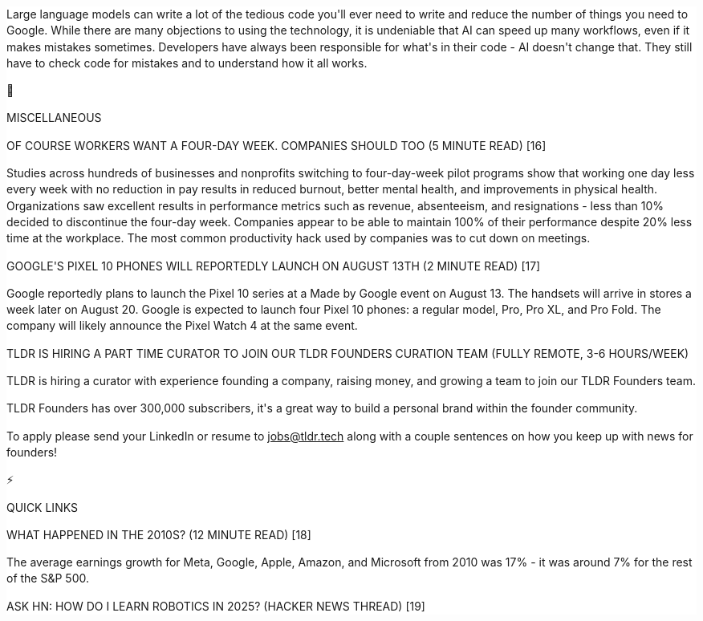  Large language models can write a lot of the tedious code you'll ever
need to write and reduce the number of things you need to Google.
While there are many objections to using the technology, it is
undeniable that AI can speed up many workflows, even if it makes
mistakes sometimes. Developers have always been responsible for what's
in their code - AI doesn't change that. They still have to check code
for mistakes and to understand how it all works. 

🎁 

MISCELLANEOUS

 OF COURSE WORKERS WANT A FOUR-DAY WEEK. COMPANIES SHOULD TOO (5
MINUTE READ) [16] 

 Studies across hundreds of businesses and nonprofits switching to
four-day-week pilot programs show that working one day less every week
with no reduction in pay results in reduced burnout, better mental
health, and improvements in physical health. Organizations saw
excellent results in performance metrics such as revenue, absenteeism,
and resignations - less than 10% decided to discontinue the four-day
week. Companies appear to be able to maintain 100% of their
performance despite 20% less time at the workplace. The most common
productivity hack used by companies was to cut down on meetings. 

 GOOGLE'S PIXEL 10 PHONES WILL REPORTEDLY LAUNCH ON AUGUST 13TH (2
MINUTE READ) [17] 

 Google reportedly plans to launch the Pixel 10 series at a Made by
Google event on August 13. The handsets will arrive in stores a week
later on August 20. Google is expected to launch four Pixel 10 phones:
a regular model, Pro, Pro XL, and Pro Fold. The company will likely
announce the Pixel Watch 4 at the same event. 

 TLDR IS HIRING A PART TIME CURATOR TO JOIN OUR TLDR FOUNDERS CURATION
TEAM (FULLY REMOTE, 3-6 HOURS/WEEK) 

 TLDR is hiring a curator with experience founding a company, raising
money, and growing a team to join our TLDR Founders team.

TLDR Founders has over 300,000 subscribers, it's a great way to build
a personal brand within the founder community.

To apply please send your LinkedIn or resume to jobs@tldr.tech along
with a couple sentences on how you keep up with news for founders!

⚡ 

QUICK LINKS

 WHAT HAPPENED IN THE 2010S? (12 MINUTE READ) [18] 

 The average earnings growth for Meta, Google, Apple, Amazon, and
Microsoft from 2010 was 17% - it was around 7% for the rest of the S&P
500. 

 ASK HN: HOW DO I LEARN ROBOTICS IN 2025? (HACKER NEWS THREAD) [19] 
